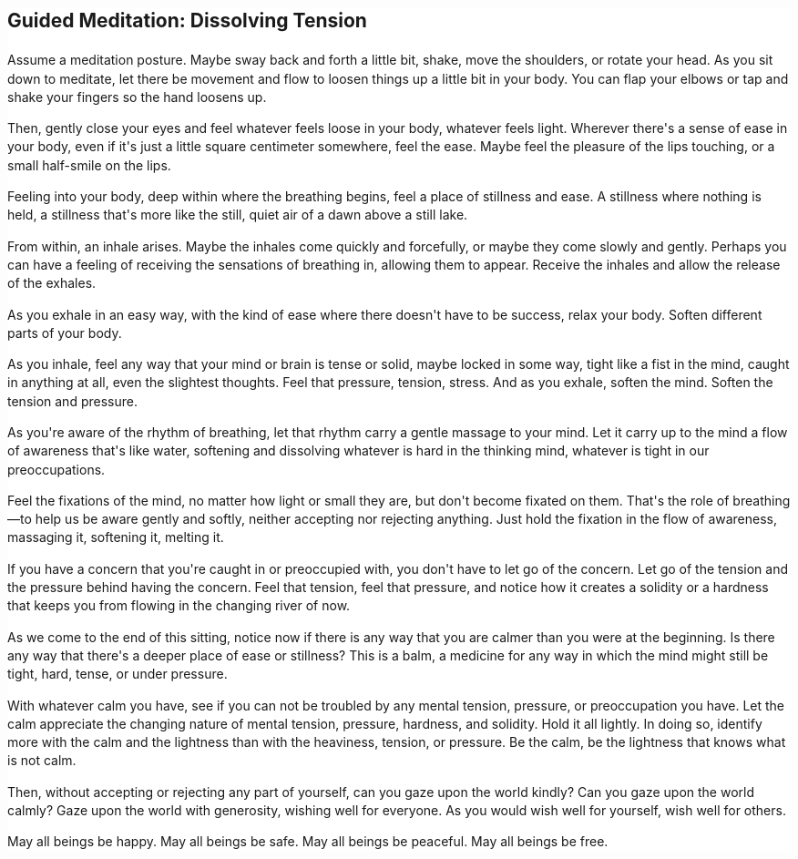 ## Guided Meditation: Dissolving Tension

Assume a meditation posture. Maybe sway back and forth a little bit, shake, move the shoulders, or rotate your head. As you sit down to meditate, let there be movement and flow to loosen things up a little bit in your body. You can flap your elbows or tap and shake your fingers so the hand loosens up.

Then, gently close your eyes and feel whatever feels loose in your body, whatever feels light. Wherever there's a sense of ease in your body, even if it's just a little square centimeter somewhere, feel the ease. Maybe feel the pleasure of the lips touching, or a small half-smile on the lips.

Feeling into your body, deep within where the breathing begins, feel a place of stillness and ease. A stillness where nothing is held, a stillness that's more like the still, quiet air of a dawn above a still lake.

From within, an inhale arises. Maybe the inhales come quickly and forcefully, or maybe they come slowly and gently. Perhaps you can have a feeling of receiving the sensations of breathing in, allowing them to appear. Receive the inhales and allow the release of the exhales.

As you exhale in an easy way, with the kind of ease where there doesn't have to be success, relax your body. Soften different parts of your body.

As you inhale, feel any way that your mind or brain is tense or solid, maybe locked in some way, tight like a fist in the mind, caught in anything at all, even the slightest thoughts. Feel that pressure, tension, stress. And as you exhale, soften the mind. Soften the tension and pressure.

As you're aware of the rhythm of breathing, let that rhythm carry a gentle massage to your mind. Let it carry up to the mind a flow of awareness that's like water, softening and dissolving whatever is hard in the thinking mind, whatever is tight in our preoccupations.

Feel the fixations of the mind, no matter how light or small they are, but don't become fixated on them. That's the role of breathing—to help us be aware gently and softly, neither accepting nor rejecting anything. Just hold the fixation in the flow of awareness, massaging it, softening it, melting it.

If you have a concern that you're caught in or preoccupied with, you don't have to let go of the concern. Let go of the tension and the pressure behind having the concern. Feel that tension, feel that pressure, and notice how it creates a solidity or a hardness that keeps you from flowing in the changing river of now.

As we come to the end of this sitting, notice now if there is any way that you are calmer than you were at the beginning. Is there any way that there's a deeper place of ease or stillness? This is a balm, a medicine for any way in which the mind might still be tight, hard, tense, or under pressure.

With whatever calm you have, see if you can not be troubled by any mental tension, pressure, or preoccupation you have. Let the calm appreciate the changing nature of mental tension, pressure, hardness, and solidity. Hold it all lightly. In doing so, identify more with the calm and the lightness than with the heaviness, tension, or pressure. Be the calm, be the lightness that knows what is not calm.

Then, without accepting or rejecting any part of yourself, can you gaze upon the world kindly? Can you gaze upon the world calmly? Gaze upon the world with generosity, wishing well for everyone. As you would wish well for yourself, wish well for others.

May all beings be happy.
May all beings be safe.
May all beings be peaceful.
May all beings be free.
